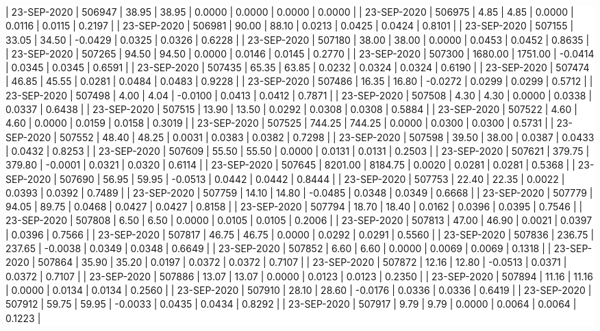 | 23-SEP-2020 | 506947 | 38.95 | 38.95 | 0.0000 | 0.0000 | 0.0000 | 0.0000 |
| 23-SEP-2020 | 506975 | 4.85 | 4.85 | 0.0000 | 0.0116 | 0.0115 | 0.2197 |
| 23-SEP-2020 | 506981 | 90.00 | 88.10 | 0.0213 | 0.0425 | 0.0424 | 0.8101 |
| 23-SEP-2020 | 507155 | 33.05 | 34.50 | -0.0429 | 0.0325 | 0.0326 | 0.6228 |
| 23-SEP-2020 | 507180 | 38.00 | 38.00 | 0.0000 | 0.0453 | 0.0452 | 0.8635 |
| 23-SEP-2020 | 507265 | 94.50 | 94.50 | 0.0000 | 0.0146 | 0.0145 | 0.2770 |
| 23-SEP-2020 | 507300 | 1680.00 | 1751.00 | -0.0414 | 0.0345 | 0.0345 | 0.6591 |
| 23-SEP-2020 | 507435 | 65.35 | 63.85 | 0.0232 | 0.0324 | 0.0324 | 0.6190 |
| 23-SEP-2020 | 507474 | 46.85 | 45.55 | 0.0281 | 0.0484 | 0.0483 | 0.9228 |
| 23-SEP-2020 | 507486 | 16.35 | 16.80 | -0.0272 | 0.0299 | 0.0299 | 0.5712 |
| 23-SEP-2020 | 507498 | 4.00 | 4.04 | -0.0100 | 0.0413 | 0.0412 | 0.7871 |
| 23-SEP-2020 | 507508 | 4.30 | 4.30 | 0.0000 | 0.0338 | 0.0337 | 0.6438 |
| 23-SEP-2020 | 507515 | 13.90 | 13.50 | 0.0292 | 0.0308 | 0.0308 | 0.5884 |
| 23-SEP-2020 | 507522 | 4.60 | 4.60 | 0.0000 | 0.0159 | 0.0158 | 0.3019 |
| 23-SEP-2020 | 507525 | 744.25 | 744.25 | 0.0000 | 0.0300 | 0.0300 | 0.5731 |
| 23-SEP-2020 | 507552 | 48.40 | 48.25 | 0.0031 | 0.0383 | 0.0382 | 0.7298 |
| 23-SEP-2020 | 507598 | 39.50 | 38.00 | 0.0387 | 0.0433 | 0.0432 | 0.8253 |
| 23-SEP-2020 | 507609 | 55.50 | 55.50 | 0.0000 | 0.0131 | 0.0131 | 0.2503 |
| 23-SEP-2020 | 507621 | 379.75 | 379.80 | -0.0001 | 0.0321 | 0.0320 | 0.6114 |
| 23-SEP-2020 | 507645 | 8201.00 | 8184.75 | 0.0020 | 0.0281 | 0.0281 | 0.5368 |
| 23-SEP-2020 | 507690 | 56.95 | 59.95 | -0.0513 | 0.0442 | 0.0442 | 0.8444 |
| 23-SEP-2020 | 507753 | 22.40 | 22.35 | 0.0022 | 0.0393 | 0.0392 | 0.7489 |
| 23-SEP-2020 | 507759 | 14.10 | 14.80 | -0.0485 | 0.0348 | 0.0349 | 0.6668 |
| 23-SEP-2020 | 507779 | 94.05 | 89.75 | 0.0468 | 0.0427 | 0.0427 | 0.8158 |
| 23-SEP-2020 | 507794 | 18.70 | 18.40 | 0.0162 | 0.0396 | 0.0395 | 0.7546 |
| 23-SEP-2020 | 507808 | 6.50 | 6.50 | 0.0000 | 0.0105 | 0.0105 | 0.2006 |
| 23-SEP-2020 | 507813 | 47.00 | 46.90 | 0.0021 | 0.0397 | 0.0396 | 0.7566 |
| 23-SEP-2020 | 507817 | 46.75 | 46.75 | 0.0000 | 0.0292 | 0.0291 | 0.5560 |
| 23-SEP-2020 | 507836 | 236.75 | 237.65 | -0.0038 | 0.0349 | 0.0348 | 0.6649 |
| 23-SEP-2020 | 507852 | 6.60 | 6.60 | 0.0000 | 0.0069 | 0.0069 | 0.1318 |
| 23-SEP-2020 | 507864 | 35.90 | 35.20 | 0.0197 | 0.0372 | 0.0372 | 0.7107 |
| 23-SEP-2020 | 507872 | 12.16 | 12.80 | -0.0513 | 0.0371 | 0.0372 | 0.7107 |
| 23-SEP-2020 | 507886 | 13.07 | 13.07 | 0.0000 | 0.0123 | 0.0123 | 0.2350 |
| 23-SEP-2020 | 507894 | 11.16 | 11.16 | 0.0000 | 0.0134 | 0.0134 | 0.2560 |
| 23-SEP-2020 | 507910 | 28.10 | 28.60 | -0.0176 | 0.0336 | 0.0336 | 0.6419 |
| 23-SEP-2020 | 507912 | 59.75 | 59.95 | -0.0033 | 0.0435 | 0.0434 | 0.8292 |
| 23-SEP-2020 | 507917 | 9.79 | 9.79 | 0.0000 | 0.0064 | 0.0064 | 0.1223 |